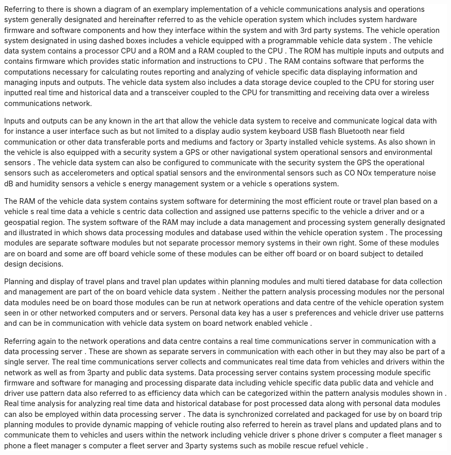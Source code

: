 Referring to there is shown a diagram of an exemplary implementation of a vehicle communications analysis and operations system generally designated and hereinafter referred to as the vehicle operation system which includes system hardware firmware and software components and how they interface within the system and with 3rd party systems. The vehicle operation system designated in using dashed boxes includes a vehicle equipped with a programmable vehicle data system . The vehicle data system contains a processor CPU and a ROM and a RAM coupled to the CPU . The ROM has multiple inputs and outputs and contains firmware which provides static information and instructions to CPU . The RAM contains software that performs the computations necessary for calculating routes reporting and analyzing of vehicle specific data displaying information and managing inputs and outputs. The vehicle data system also includes a data storage device coupled to the CPU for storing user inputted real time and historical data and a transceiver coupled to the CPU for transmitting and receiving data over a wireless communications network.

Inputs and outputs can be any known in the art that allow the vehicle data system to receive and communicate logical data with for instance a user interface such as but not limited to a display audio system keyboard USB flash Bluetooth near field communication or other data transferable ports and mediums and factory or 3party installed vehicle systems. As also shown in the vehicle is also equipped with a security system a GPS or other navigational system operational sensors and environmental sensors . The vehicle data system can also be configured to communicate with the security system the GPS the operational sensors such as accelerometers and optical spatial sensors and the environmental sensors such as CO NOx temperature noise dB and humidity sensors a vehicle s energy management system or a vehicle s operations system.

The RAM of the vehicle data system contains system software for determining the most efficient route or travel plan based on a vehicle s real time data a vehicle s centric data collection and assigned use patterns specific to the vehicle a driver and or a geospatial region. The system software of the RAM may include a data management and processing system generally designated and illustrated in which shows data processing modules and database used within the vehicle operation system . The processing modules are separate software modules but not separate processor memory systems in their own right. Some of these modules are on board and some are off board vehicle some of these modules can be either off board or on board subject to detailed design decisions.

Planning and display of travel plans and travel plan updates within planning modules and multi tiered database for data collection and management are part of the on board vehicle data system . Neither the pattern analysis processing modules nor the personal data modules need be on board those modules can be run at network operations and data centre of the vehicle operation system seen in or other networked computers and or servers. Personal data key has a user s preferences and vehicle driver use patterns and can be in communication with vehicle data system on board network enabled vehicle .

Referring again to the network operations and data centre contains a real time communications server in communication with a data processing server . These are shown as separate servers in communication with each other in but they may also be part of a single server. The real time communications server collects and communicates real time data from vehicles and drivers within the network as well as from 3party and public data systems. Data processing server contains system processing module specific firmware and software for managing and processing disparate data including vehicle specific data public data and vehicle and driver use pattern data also referred to as efficiency data which can be categorized within the pattern analysis modules shown in . Real time analysis for analyzing real time data and historical database for post processed data along with personal data modules can also be employed within data processing server . The data is synchronized correlated and packaged for use by on board trip planning modules to provide dynamic mapping of vehicle routing also referred to herein as travel plans and updated plans and to communicate them to vehicles and users within the network including vehicle driver s phone driver s computer a fleet manager s phone a fleet manager s computer a fleet server and 3party systems such as mobile rescue refuel vehicle .
